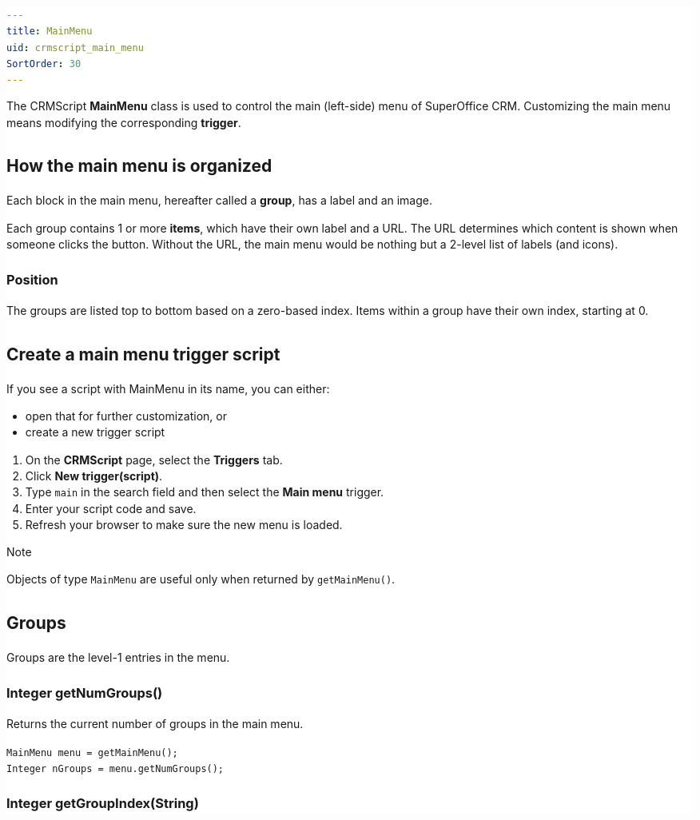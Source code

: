 ```yaml
---
title: MainMenu
uid: crmscript_main_menu
SortOrder: 30
---
```


The CRMScript **MainMenu** class is used to control the main (left-side) menu of SuperOffice CRM.
Customizing the main menu means modifying the corresponding **trigger**.

## How the main menu is organized

Each block in the main menu, hereafter called a **group**, has a label and an image.

Each group contains 1 or more **items**, which have their own label and a URL. The URL determines which content is shown when someone clicks the button. Without the URL, the main menu would be nothing but a 2-level list of labels (and icons).

### Position

The groups are listed top to bottom based on a zero-based index. Items within a group have their own index, starting at 0.

## Create a main menu trigger script

If you see a script with MainMenu in its name, you can either:

* open that for further customization, or
* create a new trigger script

1. On the **CRMScript** page, select the **Triggers** tab.
2. Click **New trigger(script)**.
3. Type `main` in the search field and then select the **Main menu** trigger.
4. Enter your script code and save.
5. Refresh your browser to make sure the new menu is loaded.

> [!NOTE]
> Objects of type `MainMenu` are useful only when returned by `getMainMenu()`.

## Groups

Groups are the level-1 entries in the menu.

### Integer getNumGroups()

Returns the current number of groups in the main menu.

```crmscript
MainMenu menu = getMainMenu();
Integer nGroups = menu.getNumGroups();
```

### Integer getGroupIndex(String)
